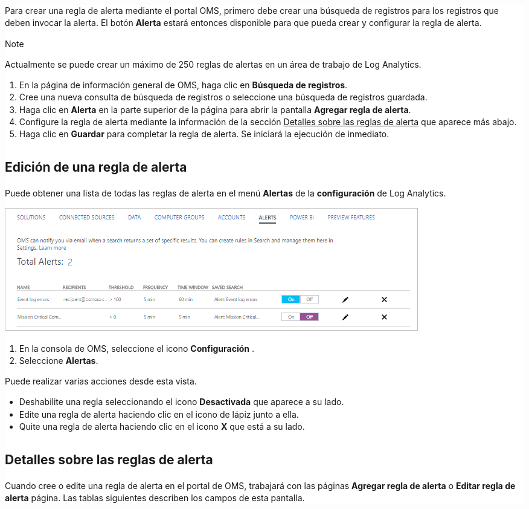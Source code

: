 Para crear una regla de alerta mediante el portal OMS, primero debe crear una búsqueda de registros para los registros que deben invocar la alerta.  El botón **Alerta** estará entonces disponible para que pueda crear y configurar la regla de alerta.

>[!NOTE]
> Actualmente se puede crear un máximo de 250 reglas de alertas en un área de trabajo de Log Analytics. 

1. En la página de información general de OMS, haga clic en **Búsqueda de registros**.
2. Cree una nueva consulta de búsqueda de registros o seleccione una búsqueda de registros guardada. 
3. Haga clic en **Alerta** en la parte superior de la página para abrir la pantalla **Agregar regla de alerta**.
4. Configure la regla de alerta mediante la información de la sección [Detalles sobre las reglas de alerta](#details-of-alert-rules) que aparece más abajo.
6. Haga clic en **Guardar** para completar la regla de alerta.  Se iniciará la ejecución de inmediato.


## <a name="edit-an-alert-rule"></a>Edición de una regla de alerta
Puede obtener una lista de todas las reglas de alerta en el menú **Alertas** de la **configuración** de Log Analytics.  

![Administrar alertas](./media/log-analytics-alerts/configure.png)

1. En la consola de OMS, seleccione el icono **Configuración** .
2. Seleccione **Alertas**.

Puede realizar varias acciones desde esta vista.

* Deshabilite una regla seleccionando el icono **Desactivada** que aparece a su lado.
* Edite una regla de alerta haciendo clic en el icono de lápiz junto a ella.
* Quite una regla de alerta haciendo clic en el icono **X** que está a su lado. 

## <a name="details-of-alert-rules"></a>Detalles sobre las reglas de alerta
Cuando cree o edite una regla de alerta en el portal de OMS, trabajará con las páginas **Agregar regla de alerta** o **Editar regla de alerta** página.  Las tablas siguientes describen los campos de esta pantalla.
